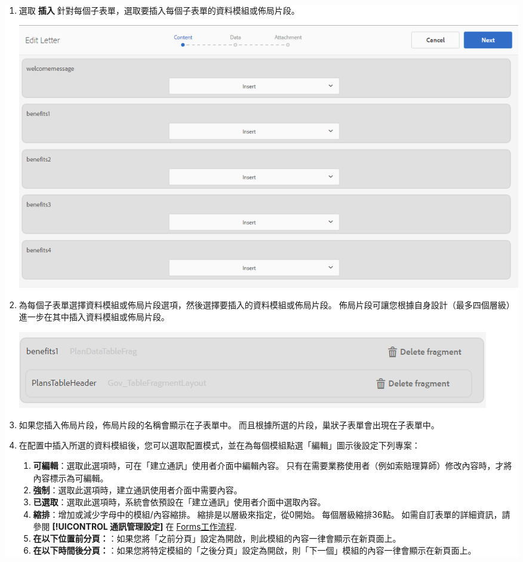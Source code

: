 1. 選取 **插入** 針對每個子表單，選取要插入每個子表單的資料模組或佈局片段。

   ![插入資料模組和佈局片段](assets/insertdmandlf.png)

1. 為每個子表單選擇資料模組或佈局片段選項，然後選擇要插入的資料模組或佈局片段。 佈局片段可讓您根據自身設計（最多四個層級）進一步在其中插入資料模組或佈局片段。

   ![nestedlf](assets/nestedlf.png)

1. 如果您插入佈局片段，佈局片段的名稱會顯示在子表單中。 而且根據所選的片段，巢狀子表單會出現在子表單中。
1. 在配置中插入所選的資料模組後，您可以選取配置模式，並在為每個模組點選「編輯」圖示後設定下列專案：

   1. **可編輯**：選取此選項時，可在「建立通訊」使用者介面中編輯內容。 只有在需要業務使用者（例如索賠理算師）修改內容時，才將內容標示為可編輯。
   1. **強制**：選取此選項時，建立通訊使用者介面中需要內容。
   1. **已選取**：選取此選項時，系統會依預設在「建立通訊」使用者介面中選取內容。
   1. **縮排**：增加或減少字母中的模組/內容縮排。 縮排是以層級來指定，從0開始。 每個層級縮排36點。 如需自訂表單的詳細資訊，請參閱 **[!UICONTROL 通訊管理設定]** 在 [Forms工作流程](submit-letter-topostprocess.md#formsworkflow).
   1. **在以下位置前分頁：**：如果您將「之前分頁」設定為開啟，則此模組的內容一律會顯示在新頁面上。
   1. **在以下時間後分頁：**：如果您將特定模組的「之後分頁」設定為開啟，則「下一個」模組的內容一律會顯示在新頁面上。
